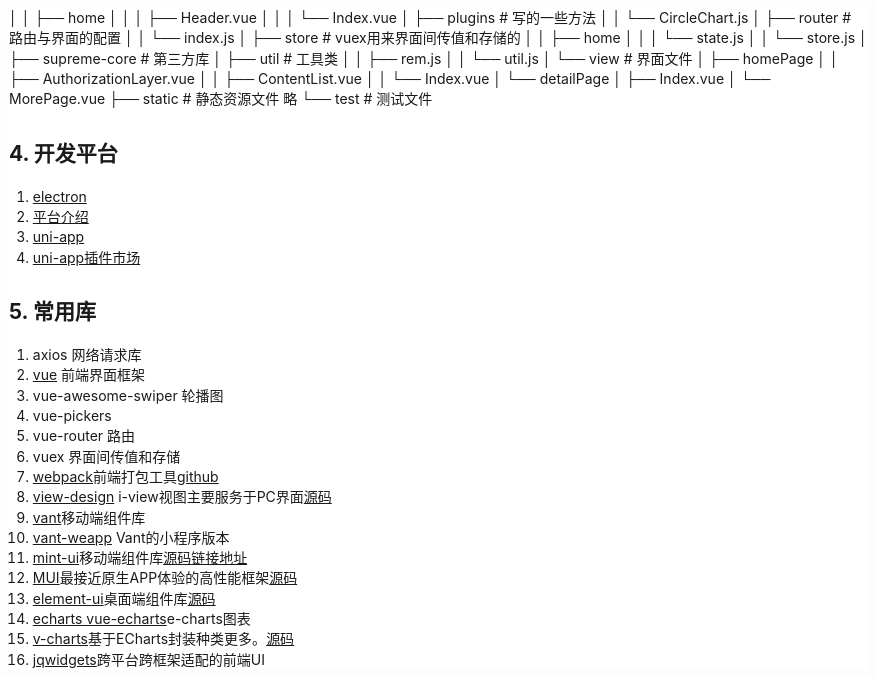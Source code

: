 │    │    ├── home
│    │    │    ├── Header.vue
│    │    │    └── Index.vue
│    ├── plugins             # 写的一些方法
│    │    └── CircleChart.js
│    ├── router              # 路由与界面的配置
│    │    └── index.js
│    ├── store               # vuex用来界面间传值和存储的
│    │    ├── home
│    │    │    └── state.js
│    │    └── store.js
│    ├── supreme-core        # 第三方库
│    ├── util                # 工具类
│    │    ├── rem.js
│    │    └── util.js
│    └── view                # 界面文件
│        ├── homePage
│        │    ├── AuthorizationLayer.vue
│        │    ├── ContentList.vue
│        │    └── Index.vue
│        └── detailPage
│          ├── Index.vue
│          └── MorePage.vue
├── static                  # 静态资源文件 略
└── test                    # 测试文件

## 4. 开发平台
1. [electron](https://www.electronjs.org)
2. [平台介绍](https://ask.dcloud.net.cn/docs)
1. [uni-app](https://uniapp.dcloud.io)
2. [uni-app插件市场](https://ext.dcloud.net.cn)

## 5. 常用库
1. axios 网络请求库
2. [vue](https://cn.vuejs.org) 前端界面框架
3. vue-awesome-swiper 轮播图
4. vue-pickers 
5. vue-router 路由
6. vuex  界面间传值和存储
7. [webpack](https://webpack.js.org)前端打包工具[github](https://github.com/webpack/webpack)
8. [view-design](https://iviewui.com) i-view视图主要服务于PC界面[源码](https://github.com/iview/iview)
9. [vant](https://youzan.github.io/vant/#/zh-CN)移动端组件库
10. [vant-weapp](https://youzan.github.io/vant-weapp/#/intro) Vant的小程序版本
11. [mint-ui](http://mint-ui.github.io/#!/zh-cn)移动端组件库[源码](https://github.com/ElemeFE/mint-ui)[链接地址](http://elemefe.github.io/mint-ui/#/)
12. [MUI](https://dev.dcloud.net.cn/mui)最接近原生APP体验的高性能框架[源码](https://github.com/dcloudio/mui)
13. [element-ui](https://element.eleme.cn/#/zh-CN)桌面端组件库[源码](https://github.com/ElemeFE/element)
14. [echarts vue-echarts](https://github.com/ecomfe/vue-echarts)e-charts图表
15. [v-charts](https://v-charts.js.org)基于ECharts封装种类更多。[源码](https://github.com/ElemeFE/v-charts)
16. [jqwidgets](https://www.jqwidgets.com/vue/)跨平台跨框架适配的前端UI
